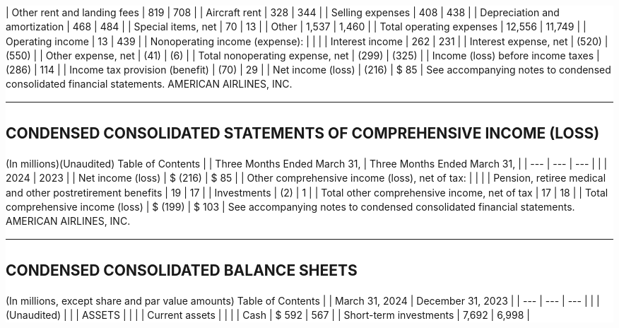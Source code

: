 | Other rent and landing fees | 819 | 708 |
| Aircraft rent | 328 | 344 |
| Selling expenses | 408 | 438 |
| Depreciation and amortization | 468 | 484 |
| Special items, net | 70 | 13 |
| Other | 1,537 | 1,460 |
| Total operating expenses | 12,556 | 11,749 |
| Operating income | 13 | 439 |
| Nonoperating income (expense): | | |
| Interest income | 262 | 231 |
| Interest expense, net | (520) | (550) |
| Other expense, net | (41) | (6) |
| Total nonoperating expense, net | (299) | (325) |
| Income (loss) before income taxes | (286) | 114 |
| Income tax provision (benefit) | (70) | 29 |
| Net income (loss) | (216) | $ 85 |
See accompanying notes to condensed consolidated financial statements.
AMERICAN AIRLINES, INC.</p>
<hr />
<h2>CONDENSED CONSOLIDATED STATEMENTS OF COMPREHENSIVE INCOME (LOSS)</h2>
<p>(In millions)(Unaudited)
Table of Contents
| | Three Months Ended March 31, | Three Months Ended March 31, |
| --- | --- | --- |
| | 2024 | 2023 |
| Net income (loss) | $ (216) | $ 85 |
| Other comprehensive income (loss), net of tax: | | |
| Pension, retiree medical and other postretirement benefits | 19 | 17 |
| Investments | (2) | 1 |
| Total other comprehensive income, net of tax | 17 | 18 |
| Total comprehensive income (loss) | $ (199) | $ 103 |
See accompanying notes to condensed consolidated financial statements.
AMERICAN AIRLINES, INC.</p>
<hr />
<h2>CONDENSED CONSOLIDATED BALANCE SHEETS</h2>
<p>(In millions, except share and par value amounts)
Table of Contents
| | March 31, 2024 | December 31, 2023 |
| --- | --- | --- |
| | (Unaudited) | |
| ASSETS | | |
| Current assets | | |
| Cash | $ 592 | 567 |
| Short-term investments | 7,692 | 6,998 |